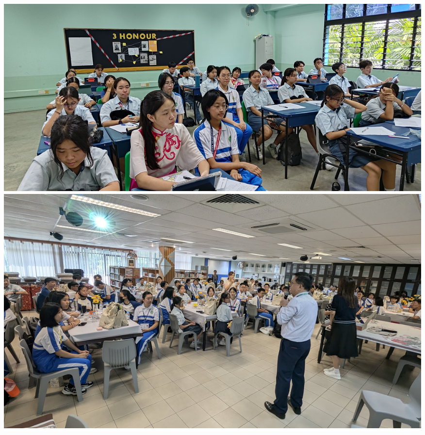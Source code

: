 <img style="width: 100%" height="auto" width="100%" alt="" src="/images/P_20240730_101852.jpg">
</div>
<div class="isomer-image-wrapper">
<img style="width: 100%" height="auto" width="100%" alt="" src="/images/WhatsApp_Image_2024_07_30_at_6_08_22_PM.jpg">
</div>
<div class="isomer-image-wrapper">